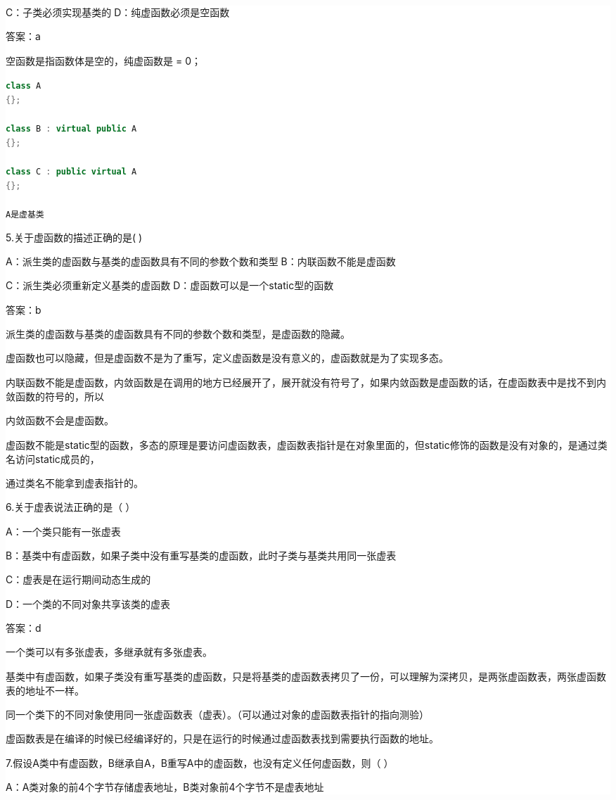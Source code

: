 C：子类必须实现基类的 D：纯虚函数必须是空函数

答案：a

空函数是指函数体是空的，纯虚函数是 = 0；

```c++
class A
{};

class B : virtual public A
{};

class C : public virtual A
{};

A是虚基类
```

5.关于虚函数的描述正确的是( )

A：派生类的虚函数与基类的虚函数具有不同的参数个数和类型 B：内联函数不能是虚函数

C：派生类必须重新定义基类的虚函数 D：虚函数可以是一个static型的函数

答案：b

派生类的虚函数与基类的虚函数具有不同的参数个数和类型，是虚函数的隐藏。

虚函数也可以隐藏，但是虚函数不是为了重写，定义虚函数是没有意义的，虚函数就是为了实现多态。

内联函数不能是虚函数，内敛函数是在调用的地方已经展开了，展开就没有符号了，如果内敛函数是虚函数的话，在虚函数表中是找不到内敛函数的符号的，所以

内敛函数不会是虚函数。

虚函数不能是static型的函数，多态的原理是要访问虚函数表，虚函数表指针是在对象里面的，但static修饰的函数是没有对象的，是通过类名访问static成员的，

通过类名不能拿到虚表指针的。

6.关于虚表说法正确的是（ ）

A：一个类只能有一张虚表

B：基类中有虚函数，如果子类中没有重写基类的虚函数，此时子类与基类共用同一张虚表

C：虚表是在运行期间动态生成的

D：一个类的不同对象共享该类的虚表

答案：d

一个类可以有多张虚表，多继承就有多张虚表。

基类中有虚函数，如果子类没有重写基类的虚函数，只是将基类的虚函数表拷贝了一份，可以理解为深拷贝，是两张虚函数表，两张虚函数表的地址不一样。

同一个类下的不同对象使用同一张虚函数表（虚表）。（可以通过对象的虚函数表指针的指向测验）

虚函数表是在编译的时候已经编译好的，只是在运行的时候通过虚函数表找到需要执行函数的地址。

7.假设A类中有虚函数，B继承自A，B重写A中的虚函数，也没有定义任何虚函数，则（ ）

A：A类对象的前4个字节存储虚表地址，B类对象前4个字节不是虚表地址
